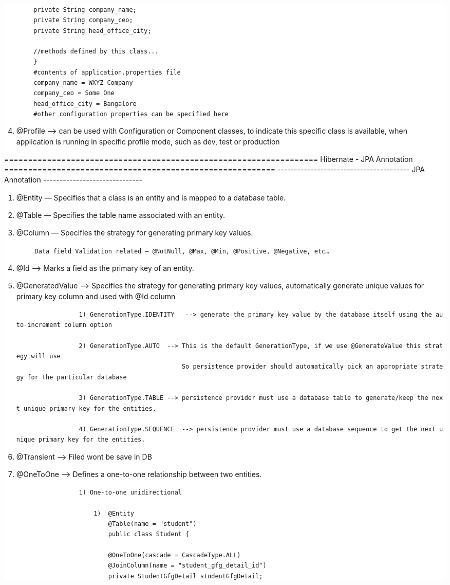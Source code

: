			private String company_name;
			private String company_ceo;
			private String head_office_city;
  
			//methods defined by this class...
			}
			#contents of application.properties file
			company_name = WXYZ Company 
			company_ceo = Some One
			head_office_city = Bangalore
			#other configuration properties can be specified here
			
			
4) @Profile  -->  can be used with Configuration or Component classes, to indicate this specific class is available, when application is running in specific profile mode, such as dev, test or production

================================================================== Hibernate - JPA Annotation =========================================================
---------------------------------------- JPA Annotation ------------------------------

1) @Entity — Specifies that a class is an entity and is mapped to a database table. 

2) @Table — Specifies the table name associated with an entity. 

3) @Column — Specifies the strategy for generating primary key values. 

			Data field Validation related — @NotNull, @Max, @Min, @Positive, @Negative, etc…
4) @Id --> Marks a field as the primary key of an entity. 
5) @GeneratedValue -->  Specifies the strategy for generating primary key values, automatically generate unique values for primary key column and used with @Id column

						1) GenerationType.IDENTITY   --> generate the primary key value by the database itself using the auto-increment column option
						
						2) GenerationType.AUTO  --> This is the default GenerationType, if we use @GenerateValue this strategy will use 
													So persistence provider should automatically pick an appropriate strategy for the particular database 
													
						3) GenerationType.TABLE --> persistence provider must use a database table to generate/keep the next unique primary key for the entities.
						
						4) GenerationType.SEQUENCE  --> persistence provider must use a database sequence to get the next unique primary key for the entities.
						
6) @Transient  -->  Filed wont be save in DB 
7) @OneToOne  -->   Defines a one-to-one relationship between two entities.

						1) One-to-one unidirectional

							1) 	@Entity
								@Table(name = "student")
								public class Student {
								
								@OneToOne(cascade = CascadeType.ALL)
								@JoinColumn(name = "student_gfg_detail_id")
								private StudentGfgDetail studentGfgDetail;
								